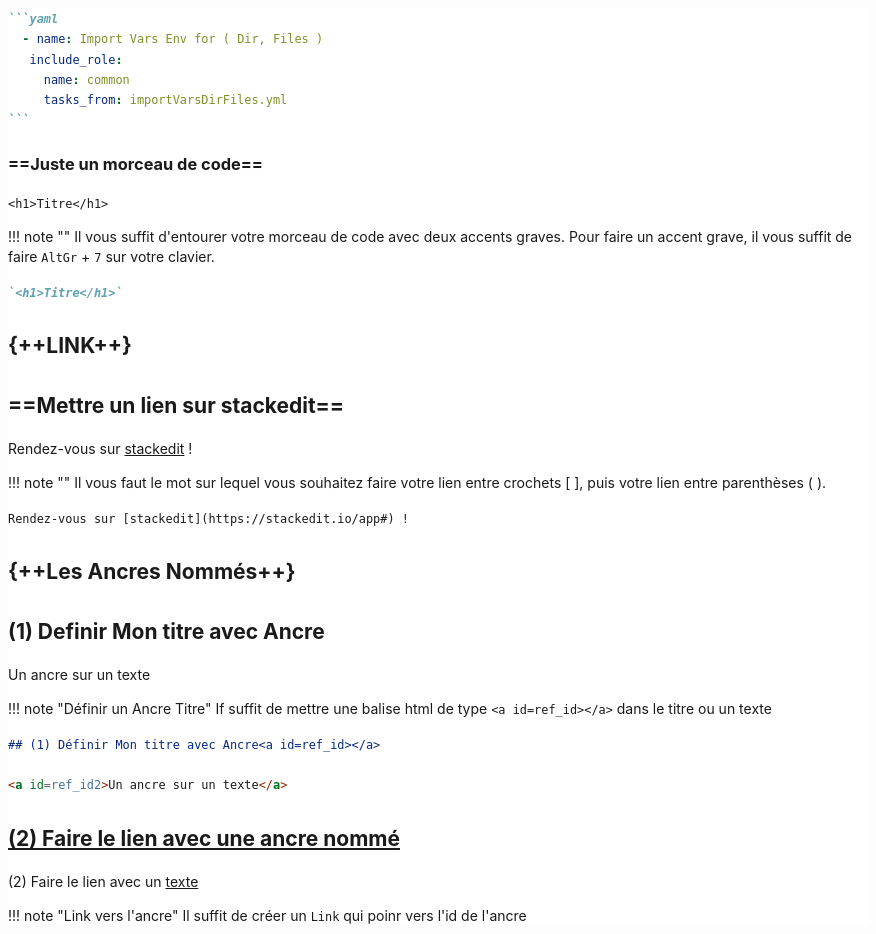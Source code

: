 ````markdown
```yaml
  - name: Import Vars Env for ( Dir, Files )
   include_role:
     name: common
     tasks_from: importVarsDirFiles.yml
```
````

### ==Juste un morceau de code==

`<h1>Titre</h1>`

!!! note ""
    Il vous suffit d'entourer votre morceau de code avec deux accents graves.
    Pour faire un accent grave, il vous suffit de faire `AltGr` + `7` sur votre clavier.

````markdown
`<h1>Titre</h1>`
````

## {++LINK++}

## ==Mettre un lien sur stackedit==

Rendez-vous sur [stackedit](https://stackedit.io/app#) !

!!! note ""
    Il vous faut le mot sur lequel vous souhaitez faire votre lien entre crochets [ ], puis votre lien entre parenthèses ( ).

`Rendez-vous sur [stackedit](https://stackedit.io/app#) !`

## {++Les Ancres Nommés++}

## (1) Definir Mon titre avec Ancre <a id=ref_id1></a>

<a id=ref_id2>Un ancre sur un texte</a>

!!! note "Définir un Ancre Titre"
    If suffit de mettre une balise html de type `<a id=ref_id></a>` dans le titre ou un texte

````markdown
## (1) Définir Mon titre avec Ancre<a id=ref_id></a>

<a id=ref_id2>Un ancre sur un texte</a>
````

## [(2) Faire le lien avec une ancre nommé](#ref_id1)

(2) Faire le lien avec un [texte](#ref_id2)

!!! note "Link vers l'ancre"
    Il suffit de créer un `Link` qui poinr vers l'id de l'ancre
